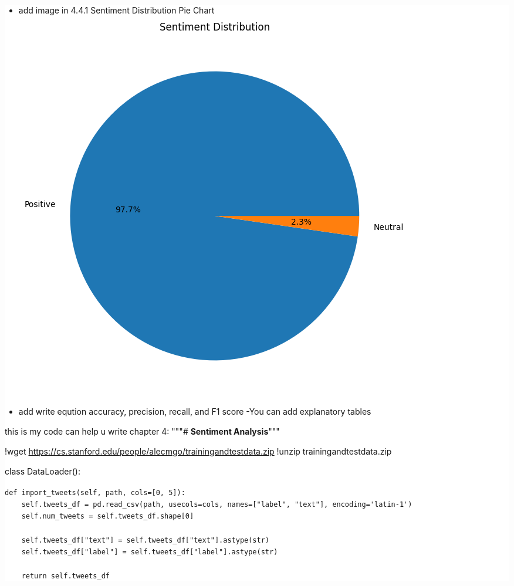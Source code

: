 - add image in 4.4.1 Sentiment Distribution Pie Chart ![Sentiment Distribution Pie Chart](images/sentiment_distribution.png "Sentiment Distribution Pie Chart")
- add write eqution accuracy, precision, recall, and F1 score
-You can add explanatory tables

this is my code can help u write chapter 4:
"""# **Sentiment Analysis**"""

!wget https://cs.stanford.edu/people/alecmgo/trainingandtestdata.zip
!unzip trainingandtestdata.zip

class DataLoader():

    def import_tweets(self, path, cols=[0, 5]):
        self.tweets_df = pd.read_csv(path, usecols=cols, names=["label", "text"], encoding='latin-1')
        self.num_tweets = self.tweets_df.shape[0]

        self.tweets_df["text"] = self.tweets_df["text"].astype(str)
        self.tweets_df["label"] = self.tweets_df["label"].astype(str)

        return self.tweets_df
